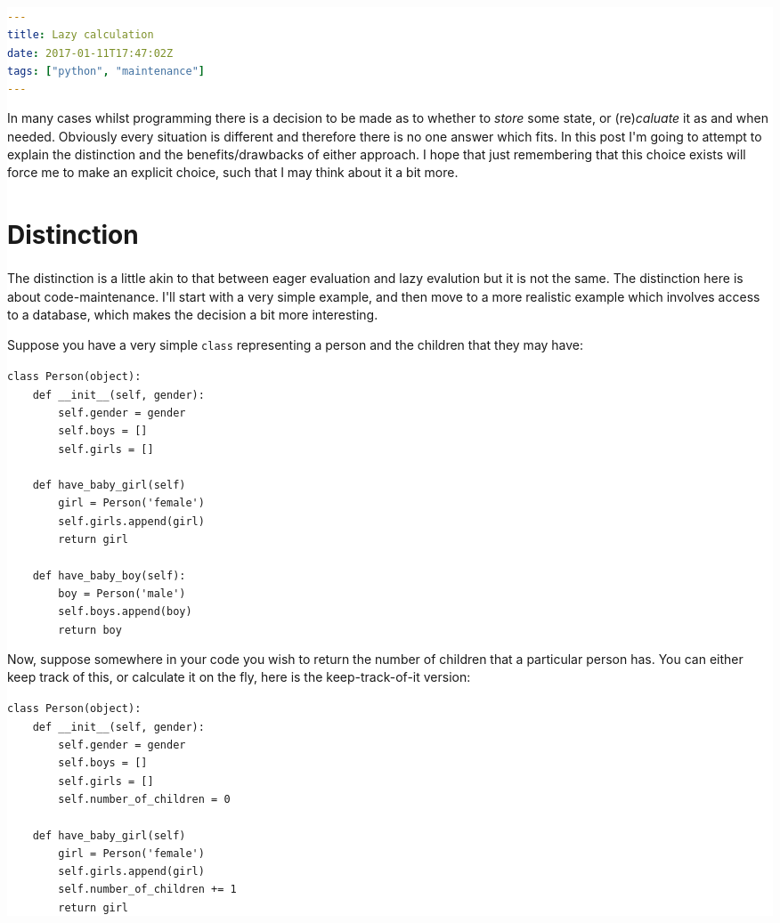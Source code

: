 ```yaml
---
title: Lazy calculation
date: 2017-01-11T17:47:02Z
tags: ["python", "maintenance"]
---
```

In many cases whilst programming there is a decision to be made as to whether
to *store* some state, or (re)*caluate* it as and when needed. Obviously every
situation is different and therefore there is no one answer which fits. In this
post I'm going to attempt to explain the distinction and the benefits/drawbacks
of either approach. I hope that just remembering that this choice exists will
force me to make an explicit choice, such that I may think about it a bit more.

# Distinction

The distinction is a little akin to that between eager evaluation and lazy
evalution but it is not the same. The distinction here is about code-maintenance.
I'll start with a very simple example, and then move to a more realistic example
which involves access to a database, which makes the decision a bit more interesting.

Suppose you have a very simple `class` representing a person and the children
that they may have:

    class Person(object):
        def __init__(self, gender):
            self.gender = gender
            self.boys = []
            self.girls = []
        
        def have_baby_girl(self)
            girl = Person('female')
            self.girls.append(girl)
            return girl
        
        def have_baby_boy(self):
            boy = Person('male')
            self.boys.append(boy)
            return boy

Now, suppose somewhere in your code you wish to return the number of children
that a particular person has. You can either keep track of this, or calculate it
on the fly, here is the keep-track-of-it version:

    class Person(object):
        def __init__(self, gender):
            self.gender = gender
            self.boys = []
            self.girls = []
            self.number_of_children = 0
        
        def have_baby_girl(self)
            girl = Person('female')
            self.girls.append(girl)
            self.number_of_children += 1
            return girl
        